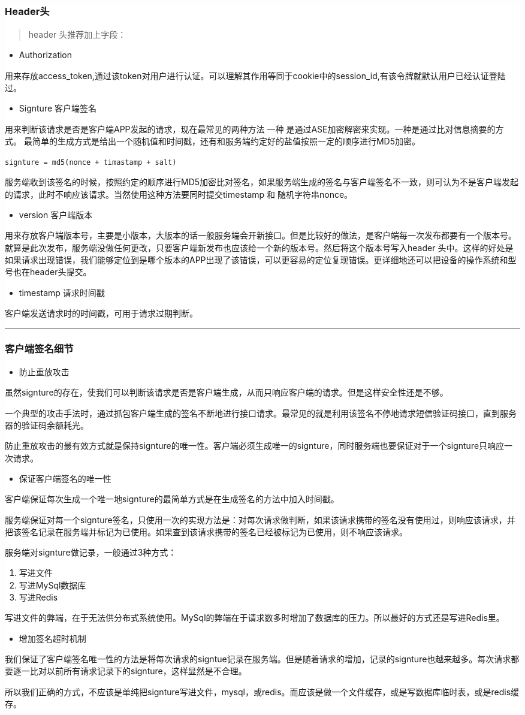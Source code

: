 ### Header头
> header 头推荐加上字段：

- Authorization

用来存放access_token,通过该token对用户进行认证。可以理解其作用等同于cookie中的session_id,有该令牌就默认用户已经认证登陆过。

- Signture 客户端签名 

用来判断该请求是否是客户端APP发起的请求，现在最常见的两种方法 一种 是通过ASE加密解密来实现。一种是通过比对信息摘要的方式。
最简单的生成方式是给出一个随机值和时间戳，还有和服务端约定好的盐值按照一定的顺序进行MD5加密。
```
signture = md5(nonce + timastamp + salt)
```
服务端收到该签名的时候，按照约定的顺序进行MD5加密比对签名，如果服务端生成的签名与客户端签名不一致，则可认为不是客户端发起的请求，此时不响应该请求。当然使用这种方法要同时提交timestamp 和 随机字符串nonce。

- version  客户端版本

用来存放客户端版本号，主要是小版本，大版本的话一般服务端会开新接口。但是比较好的做法，是客户端每一次发布都要有一个版本号。就算是此次发布，服务端没做任何更改，只要客户端新发布也应该给一个新的版本号。然后将这个版本号写入header 头中。这样的好处是如果请求出现错误，我们能够定位到是哪个版本的APP出现了该错误，可以更容易的定位复现错误。更详细地还可以把设备的操作系统和型号也在header头提交。

- timestamp 请求时间戳

客户端发送请求时的时间戳，可用于请求过期判断。

--- 

### 客户端签名细节

- 防止重放攻击

虽然signture的存在，使我们可以判断该请求是否是客户端生成，从而只响应客户端的请求。但是这样安全性还是不够。

一个典型的攻击手法时，通过抓包客户端生成的签名不断地进行接口请求。最常见的就是利用该签名不停地请求短信验证码接口，直到服务器的验证码余额耗光。

防止重放攻击的最有效方式就是保持signture的唯一性。客户端必须生成唯一的signture，同时服务端也要保证对于一个signture只响应一次请求。

- 保证客户端签名的唯一性

客户端保证每次生成一个唯一地signture的最简单方式是在生成签名的方法中加入时间戳。

服务端保证对每一个signture签名，只使用一次的实现方法是：对每次请求做判断，如果该请求携带的签名没有使用过，则响应该请求，并把该签名记录在服务端并标记为已使用。如果查到该请求携带的签名已经被标记为已使用，则不响应该请求。

服务端对signture做记录，一般通过3种方式：
1. 写进文件
2. 写进MySql数据库
3. 写进Redis

写进文件的弊端，在于无法供分布式系统使用。MySql的弊端在于请求数多时增加了数据库的压力。所以最好的方式还是写进Redis里。

- 增加签名超时机制

我们保证了客户端签名唯一性的方法是将每次请求的signtue记录在服务端。但是随着请求的增加，记录的signture也越来越多。每次请求都要逐一比对以前所有请求记录下的signture，这样显然是不合理。

所以我们正确的方式，不应该是单纯把signture写进文件，mysql，或redis。而应该是做一个文件缓存，或是写数据库临时表，或是redis缓存。
